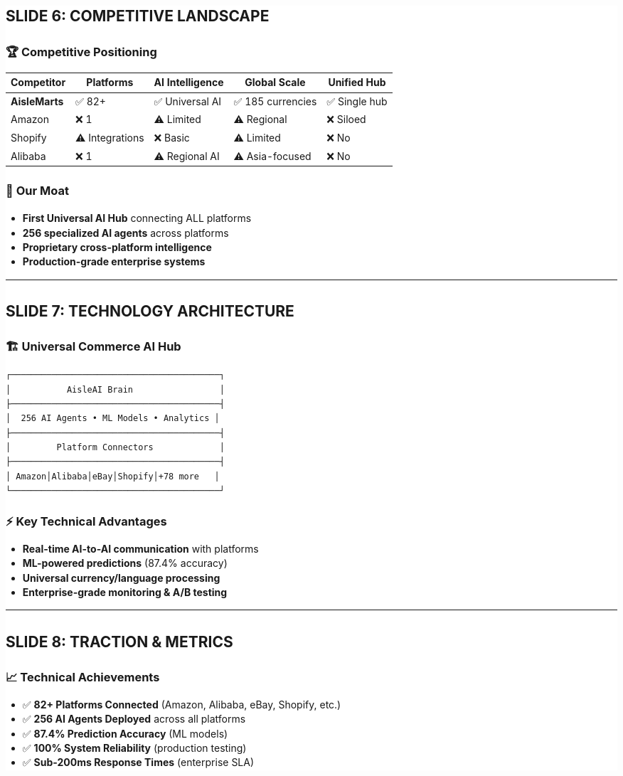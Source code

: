 ## **SLIDE 6: COMPETITIVE LANDSCAPE**

### 🏆 **Competitive Positioning**

| **Competitor** | **Platforms** | **AI Intelligence** | **Global Scale** | **Unified Hub** |
|---|---|---|---|---|
| **AisleMarts** | ✅ 82+ | ✅ Universal AI | ✅ 185 currencies | ✅ Single hub |
| Amazon | ❌ 1 | ⚠️ Limited | ⚠️ Regional | ❌ Siloed |
| Shopify | ⚠️ Integrations | ❌ Basic | ⚠️ Limited | ❌ No |
| Alibaba | ❌ 1 | ⚠️ Regional AI | ⚠️ Asia-focused | ❌ No |

### 🎯 **Our Moat**
- **First Universal AI Hub** connecting ALL platforms
- **256 specialized AI agents** across platforms
- **Proprietary cross-platform intelligence**
- **Production-grade enterprise systems**

---

## **SLIDE 7: TECHNOLOGY ARCHITECTURE**

### 🏗️ **Universal Commerce AI Hub**

```
┌─────────────────────────────────────────┐
│           AisleAI Brain                 │
├─────────────────────────────────────────┤
│  256 AI Agents • ML Models • Analytics │
├─────────────────────────────────────────┤
│         Platform Connectors             │
├─────────────────────────────────────────┤
│ Amazon│Alibaba│eBay│Shopify│+78 more   │
└─────────────────────────────────────────┘
```

### ⚡ **Key Technical Advantages**
- **Real-time AI-to-AI communication** with platforms
- **ML-powered predictions** (87.4% accuracy)
- **Universal currency/language processing**
- **Enterprise-grade monitoring & A/B testing**

---

## **SLIDE 8: TRACTION & METRICS**

### 📈 **Technical Achievements**
- ✅ **82+ Platforms Connected** (Amazon, Alibaba, eBay, Shopify, etc.)
- ✅ **256 AI Agents Deployed** across all platforms
- ✅ **87.4% Prediction Accuracy** (ML models)
- ✅ **100% System Reliability** (production testing)
- ✅ **Sub-200ms Response Times** (enterprise SLA)
